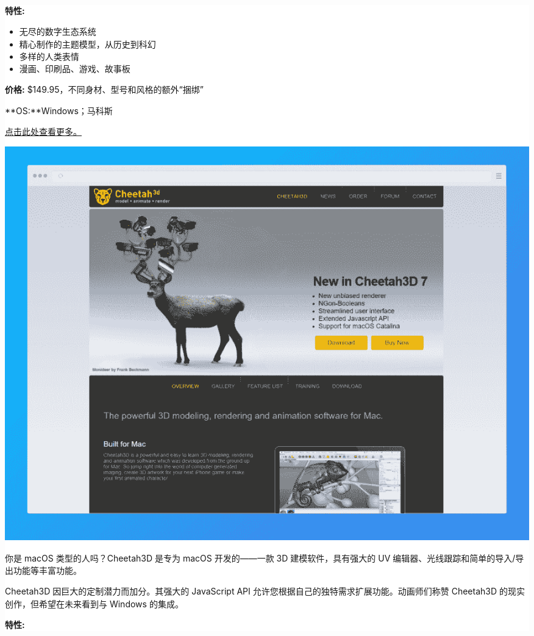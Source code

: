 **特性:**

*   无尽的数字生态系统
*   精心制作的主题模型，从历史到科幻
*   多样的人类表情
*   漫画、印刷品、游戏、故事板

**价格:** $149.95，不同身材、型号和风格的额外“捆绑”

**OS:**Windows；马科斯

[点击此处查看更多。](https://www.posersoftware.com/store)

[**![Screenshot of  Cheetah3D’s website.](img/ab45d0f049c53856a9bbf5d013cd9aa6.png)**](https://www.cheetah3d.com/)

你是 macOS 类型的人吗？Cheetah3D 是专为 macOS 开发的——一款 3D 建模软件，具有强大的 UV 编辑器、光线跟踪和简单的导入/导出功能等丰富功能。

Cheetah3D 因巨大的定制潜力而加分。其强大的 JavaScript API 允许您根据自己的独特需求扩展功能。动画师们称赞 Cheetah3D 的现实创作，但希望在未来看到与 Windows 的集成。

**特性:**
